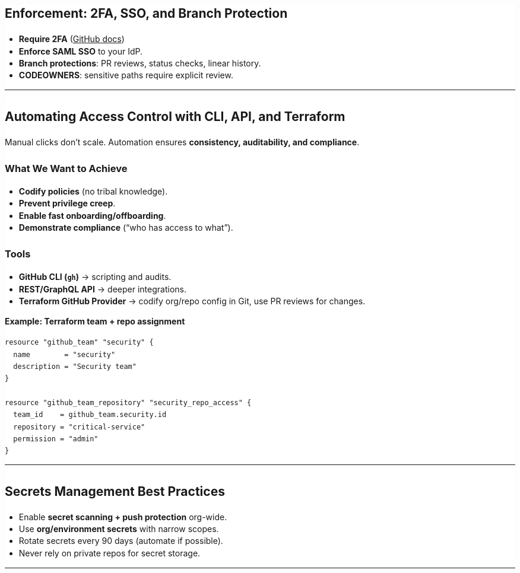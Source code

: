 
## Enforcement: 2FA, SSO, and Branch Protection

* **Require 2FA** ([GitHub docs](https://docs.github.com/organizations/keeping-your-organization-secure/managing-two-factor-authentication-for-your-organization/requiring-two-factor-authentication-in-your-organization))
* **Enforce SAML SSO** to your IdP.
* **Branch protections**: PR reviews, status checks, linear history.
* **CODEOWNERS**: sensitive paths require explicit review.

---

## Automating Access Control with CLI, API, and Terraform

Manual clicks don’t scale. Automation ensures **consistency, auditability, and compliance**.

### What We Want to Achieve

* **Codify policies** (no tribal knowledge).
* **Prevent privilege creep**.
* **Enable fast onboarding/offboarding**.
* **Demonstrate compliance** (“who has access to what”).

### Tools

* **GitHub CLI (`gh`)** → scripting and audits.
* **REST/GraphQL API** → deeper integrations.
* **Terraform GitHub Provider** → codify org/repo config in Git, use PR reviews for changes.

**Example: Terraform team + repo assignment**

```hcl
resource "github_team" "security" {
  name        = "security"
  description = "Security team"
}

resource "github_team_repository" "security_repo_access" {
  team_id    = github_team.security.id
  repository = "critical-service"
  permission = "admin"
}
```

---

## Secrets Management Best Practices

* Enable **secret scanning + push protection** org-wide.
* Use **org/environment secrets** with narrow scopes.
* Rotate secrets every 90 days (automate if possible).
* Never rely on private repos for secret storage.

---